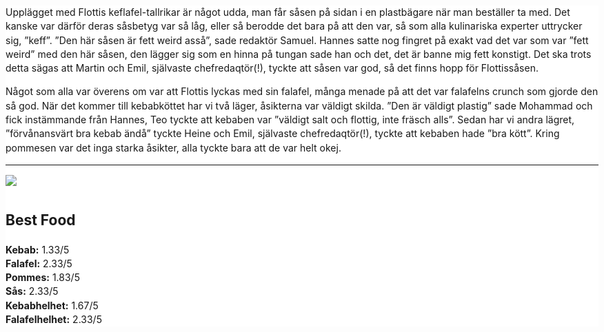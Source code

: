 <div>
<a href="https://goo.gl/maps/wRBQgKSua1s" target="_blank">
<iframe
  class="map kaffe"
  width="700"
  height="150"
  frameborder="0" style="border:0"
  src="https://www.google.com/maps/embed/v1/place?key=AIzaSyCbiI7sZrdT_8Zb6F9aBMBskz1RMbrG96I
    &q=Valhallavägen+55,+114+22+Stockholm&zoom=16">
</iframe>
</a>
</div>

Upplägget med Flottis keflafel-tallrikar är något udda, man får såsen på sidan i en plastbägare när man beställer ta med. Det kanske var därför deras såsbetyg var så låg, eller så berodde det bara på att den var, så som alla kulinariska experter uttrycker sig, ”keff”. ”Den här såsen är fett weird asså”, sade redaktör Samuel. Hannes satte nog fingret på exakt vad det var som var ”fett weird” med den här såsen, den lägger sig som en hinna på tungan sade han och det, det är banne mig fett konstigt. Det ska trots detta sägas att Martin och Emil, självaste chefredaqtör(!), tyckte att såsen var god, så det finns hopp för Flottissåsen.

Något som alla var överens om var att Flottis lyckas med sin falafel, många menade på att det var falafelns crunch som gjorde den så god. När det kommer till kebabköttet har vi två läger, åsikterna var väldigt skilda. ”Den är väldigt plastig” sade Mohammad och fick instämmande från Hannes, Teo tyckte att kebaben var ”väldigt salt och flottig, inte fräsch alls”. Sedan har vi andra lägret, ”förvånansvärt bra kebab ändå” tyckte Heine och Emil, självaste chefredaqtör(!), tyckte att kebaben hade ”bra kött”. Kring pommesen var det inga starka åsikter, alla tyckte bara att de var helt okej.

------
![](http://dbuggen.s3-eu-west-1.amazonaws.com/keflafel/bestfood.jpg)

## Best Food

**Kebab:** 1.33/5  
**Falafel:** 2.33/5  
**Pommes:** 1.83/5  
**Sås:** 2.33/5  
**Kebabhelhet:** 1.67/5  
**Falafelhelhet:** 2.33/5  

<div>
<a href="https://goo.gl/maps/kX2h9rF65sC2" target="_blank">
<iframe
  class="map kaffe"
  src="https://www.google.com/maps/embed/v1/place?key=AIzaSyCbiI7sZrdT_8Zb6F9aBMBskz1RMbrG96I
    &q=Drottning+Kristinas+väg+25,+114+28+Stockholm&zoom=16"
  width="700"
  height="150"
  frameborder="0">
</iframe>
</a>
</div>
